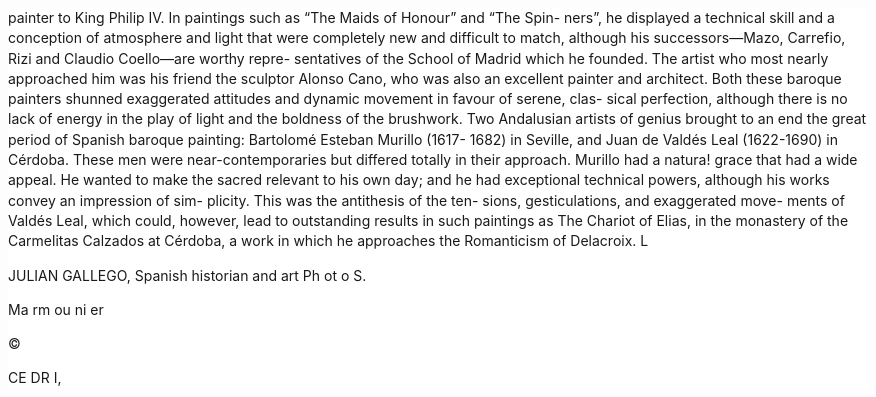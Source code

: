 painter to King Philip IV. In paintings such 
as “The Maids of Honour” and “The Spin- 
ners”, he displayed a technical skill and a 
conception of atmosphere and light that 
were completely new and difficult to match, 
although his successors—Mazo, Carrefio, 
Rizi and Claudio Coello—are worthy repre- 
sentatives of the School of Madrid which he 
founded. The artist who most nearly 
approached him was his friend the sculptor 
Alonso Cano, who was also an excellent 
painter and architect. Both these baroque 
painters shunned exaggerated attitudes and 
dynamic movement in favour of serene, clas- 
sical perfection, although there is no lack of 
energy in the play of light and the boldness 
of the brushwork. 
Two Andalusian artists of genius brought 
to an end the great period of Spanish baroque 
painting: Bartolomé Esteban Murillo (1617- 
1682) in Seville, and Juan de Valdés Leal 
(1622-1690) in Cérdoba. These men were 
near-contemporaries but differed totally in 
their approach. Murillo had a natura! grace 
that had a wide appeal. He wanted to make 
the sacred relevant to his own day; and he 
had exceptional technical powers, although 
his works convey an impression of sim- 
plicity. This was the antithesis of the ten- 
sions, gesticulations, and exaggerated move- 
ments of Valdés Leal, which could, 
however, lead to outstanding results in such 
paintings as The Chariot of Elias, in the 
monastery of the Carmelitas Calzados at 
Cérdoba, a work in which he approaches the 
Romanticism of Delacroix. L 
 
JULIAN GALLEGO, Spanish historian and art 
Ph
ot
o 
S.
 
Ma
rm
ou
ni
er
 
©
 
CE
DR
I,
 
